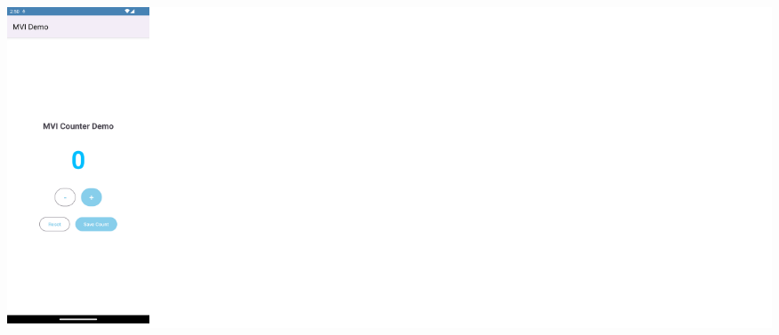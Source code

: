  <img src="Screenshot_20250901_145044.png" alt="Counter Activity - Traditional Views" width="160"/>